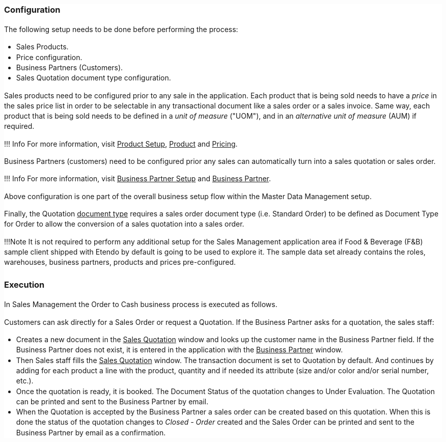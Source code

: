 ### Configuration

The following setup needs to be done before performing the process:

- Sales Products.
- Price configuration.
- Business Partners (Customers).
- Sales Quotation document type configuration.

Sales products need to be configured prior to any sale in the application.
Each product that is being sold needs to have a *price* in the sales price list in order to be selectable in any transactional document like a sales order or a sales invoice.
Same way, each product that is being sold needs to be defined in a *unit of measure* ("UOM"), and in an *alternative unit of measure* (AUM) if required.

!!! Info
    For more information, visit [Product Setup](/products/etendo-classic/user-guide/master-data-management/product-setup/), [Product](/products/etendo-classic/user-guide/master-data-management/master-data/#product) and [Pricing](/products/etendo-classic/user-guide/master-data-management/pricing/). 

Business Partners (customers) need to be configured prior any sales can automatically turn into a sales quotation or sales order. 

!!! Info
    For more information, visit [Business Partner Setup](/products/etendo-classic/user-guide/master-data-management/business-partner-setup/) and [Business Partner](/products/etendo-classic/user-guide/master-data-management/master-data/#business-partner).

Above configuration is one part of the overall business setup flow within the Master Data Management setup.

Finally, the Quotation [document type](/products/etendo-classic/user-guide/financial-management/accounting/setup/#document-type) requires a sales order document type (i.e. Standard Order) to be defined as Document Type for Order to allow the conversion of a sales quotation into a sales order.

!!!Note
    It is not required to perform any additional setup for the Sales Management application area if Food & Beverage (F&B) sample client shipped with Etendo by default is going to be used to explore it. The sample data set already contains the roles, warehouses, business partners, products and prices pre-configured.

### Execution

In Sales Management the Order to Cash business process is executed as follows.

Customers can ask directly for a Sales Order or request a Quotation. If the Business Partner asks for a quotation, the sales staff:

- Creates a new document in the [Sales Quotation](/products/etendo-classic/user-guide/sales-management/transactions/) window and looks up the customer name in the Business Partner field. If the Business Partner does not exist, it is entered in the application with the [Business Partner](/products/etendo-classic/user-guide/master-data-management/master-data/#business-partner) window.
- Then Sales staff fills the [Sales Quotation](/products/etendo-classic/user-guide/sales-management/transactions/) window. The transaction document is set to Quotation by default. And continues by adding for each product a line with the product, quantity and if needed its attribute (size and/or color and/or serial number, etc.).
- Once the quotation is ready, it is booked. The Document Status of the quotation changes to Under Evaluation. The Quotation can be printed and sent to the Business Partner by email.
- When the Quotation is accepted by the Business Partner a sales order can be created based on this quotation. When this is done the status of the quotation changes to *Closed - Order* created and the Sales Order can be printed and sent to the Business Partner by email as a confirmation.

